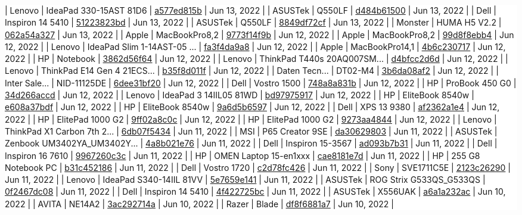 | Lenovo        | IdeaPad 330-15AST 81D6      | [a577ed815b](https://linux-hardware.org/?probe=a577ed815b) | Jun 13, 2022 |
| ASUSTek       | Q550LF                      | [d484b61500](https://linux-hardware.org/?probe=d484b61500) | Jun 13, 2022 |
| Dell          | Inspiron 14 5410            | [51223823bd](https://linux-hardware.org/?probe=51223823bd) | Jun 13, 2022 |
| ASUSTek       | Q550LF                      | [8849df72cf](https://linux-hardware.org/?probe=8849df72cf) | Jun 13, 2022 |
| Monster       | HUMA H5 V2.2                | [062a54a327](https://linux-hardware.org/?probe=062a54a327) | Jun 13, 2022 |
| Apple         | MacBookPro8,2               | [9773f14f9b](https://linux-hardware.org/?probe=9773f14f9b) | Jun 12, 2022 |
| Apple         | MacBookPro8,2               | [99d8f8ebb4](https://linux-hardware.org/?probe=99d8f8ebb4) | Jun 12, 2022 |
| Lenovo        | IdeaPad Slim 1-14AST-05 ... | [fa3f4da9a8](https://linux-hardware.org/?probe=fa3f4da9a8) | Jun 12, 2022 |
| Apple         | MacBookPro14,1              | [4b6c230717](https://linux-hardware.org/?probe=4b6c230717) | Jun 12, 2022 |
| HP            | Notebook                    | [3862d56f64](https://linux-hardware.org/?probe=3862d56f64) | Jun 12, 2022 |
| Lenovo        | ThinkPad T440s 20AQ007SM... | [d4bfcc2d6d](https://linux-hardware.org/?probe=d4bfcc2d6d) | Jun 12, 2022 |
| Lenovo        | ThinkPad E14 Gen 4 21ECS... | [b35f8d011f](https://linux-hardware.org/?probe=b35f8d011f) | Jun 12, 2022 |
| Daten Tecn... | DT02-M4                     | [3b6da08af2](https://linux-hardware.org/?probe=3b6da08af2) | Jun 12, 2022 |
| Inter Sale... | NID-11125DE                 | [6dee31bf20](https://linux-hardware.org/?probe=6dee31bf20) | Jun 12, 2022 |
| Dell          | Vostro 1500                 | [748a8a831b](https://linux-hardware.org/?probe=748a8a831b) | Jun 12, 2022 |
| HP            | ProBook 450 G0              | [34d266accd](https://linux-hardware.org/?probe=34d266accd) | Jun 12, 2022 |
| Lenovo        | IdeaPad 3 14IIL05 81WD      | [bd97975917](https://linux-hardware.org/?probe=bd97975917) | Jun 12, 2022 |
| HP            | EliteBook 8540w             | [e608a37bdf](https://linux-hardware.org/?probe=e608a37bdf) | Jun 12, 2022 |
| HP            | EliteBook 8540w             | [9a6d5b6597](https://linux-hardware.org/?probe=9a6d5b6597) | Jun 12, 2022 |
| Dell          | XPS 13 9380                 | [af2362a1e4](https://linux-hardware.org/?probe=af2362a1e4) | Jun 12, 2022 |
| HP            | ElitePad 1000 G2            | [9ff02a8c0c](https://linux-hardware.org/?probe=9ff02a8c0c) | Jun 12, 2022 |
| HP            | ElitePad 1000 G2            | [9273aa4844](https://linux-hardware.org/?probe=9273aa4844) | Jun 12, 2022 |
| Lenovo        | ThinkPad X1 Carbon 7th 2... | [6db07f5434](https://linux-hardware.org/?probe=6db07f5434) | Jun 11, 2022 |
| MSI           | P65 Creator 9SE             | [da30629803](https://linux-hardware.org/?probe=da30629803) | Jun 11, 2022 |
| ASUSTek       | Zenbook UM3402YA_UM3402Y... | [4a8b021e76](https://linux-hardware.org/?probe=4a8b021e76) | Jun 11, 2022 |
| Dell          | Inspiron 15-3567            | [ad093b7b31](https://linux-hardware.org/?probe=ad093b7b31) | Jun 11, 2022 |
| Dell          | Inspiron 16 7610            | [9967260c3c](https://linux-hardware.org/?probe=9967260c3c) | Jun 11, 2022 |
| HP            | OMEN Laptop 15-en1xxx       | [cae8181e7d](https://linux-hardware.org/?probe=cae8181e7d) | Jun 11, 2022 |
| HP            | 255 G8 Notebook PC          | [b31c452186](https://linux-hardware.org/?probe=b31c452186) | Jun 11, 2022 |
| Dell          | Vostro 1720                 | [c2d78fc426](https://linux-hardware.org/?probe=c2d78fc426) | Jun 11, 2022 |
| Sony          | SVE1711C5E                  | [2123c26290](https://linux-hardware.org/?probe=2123c26290) | Jun 11, 2022 |
| Lenovo        | IdeaPad S340-14IIL 81VV     | [5e7659e141](https://linux-hardware.org/?probe=5e7659e141) | Jun 11, 2022 |
| ASUSTek       | ROG Strix G533QS_G533QS     | [0f2467dc08](https://linux-hardware.org/?probe=0f2467dc08) | Jun 11, 2022 |
| Dell          | Inspiron 14 5410            | [4f422725bc](https://linux-hardware.org/?probe=4f422725bc) | Jun 11, 2022 |
| ASUSTek       | X556UAK                     | [a6a1a232ac](https://linux-hardware.org/?probe=a6a1a232ac) | Jun 10, 2022 |
| AVITA         | NE14A2                      | [3ac292714a](https://linux-hardware.org/?probe=3ac292714a) | Jun 10, 2022 |
| Razer         | Blade                       | [df8f6881a7](https://linux-hardware.org/?probe=df8f6881a7) | Jun 10, 2022 |